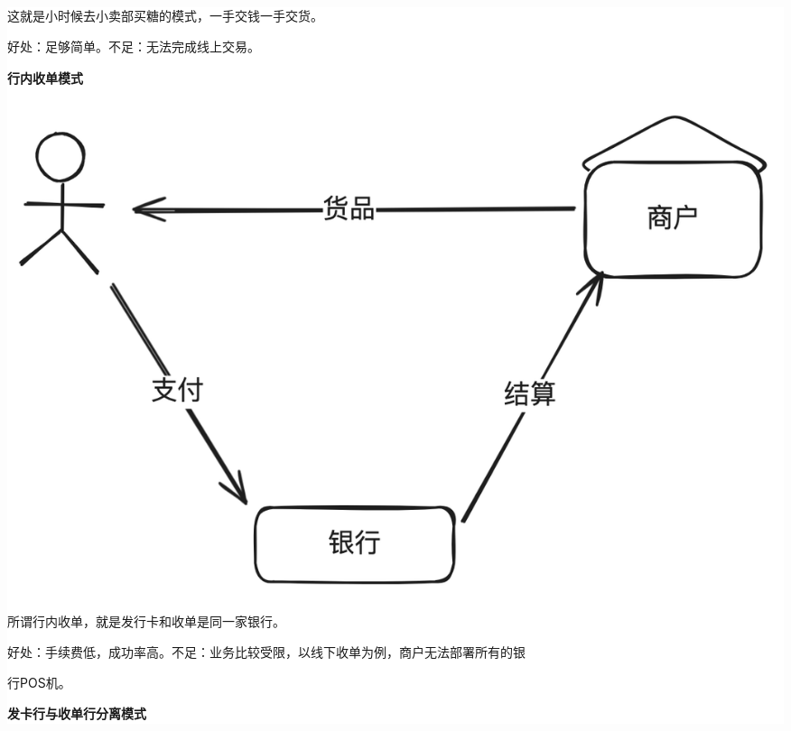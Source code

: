 

这就是⼩时候去⼩卖部买糖的模式，⼀⼿交钱⼀⼿交货。

好处：⾜够简单。不⾜：⽆法完成线上交易。

**⾏内收单模式**

![图片2](./images/3.图解收单平台_打造商户收款的高效之道_page_4_img_2.png)

所谓⾏内收单，就是发⾏卡和收单是同⼀家银⾏。

好处：⼿续费低，成功率⾼。不⾜：业务⽐较受限，以线下收单为例，商户⽆法部署所有的银

⾏POS机。

**发卡行与收单行分离模式**
